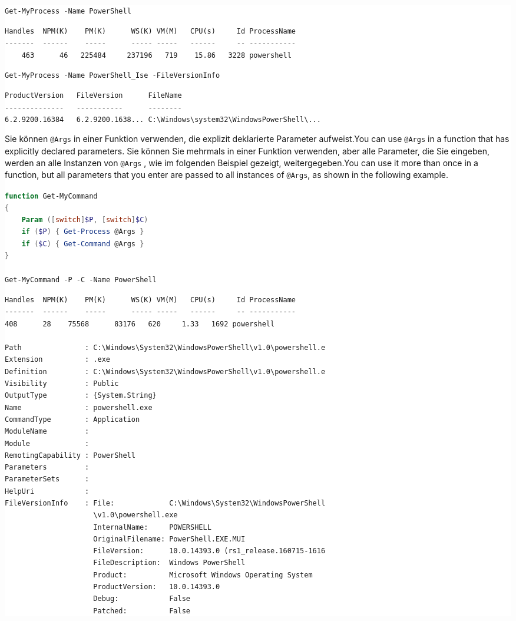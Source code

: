 ```powershell
Get-MyProcess -Name PowerShell
```

```Output
Handles  NPM(K)    PM(K)      WS(K) VM(M)   CPU(s)     Id ProcessName
-------  ------    -----      ----- -----   ------     -- -----------
    463      46   225484     237196   719    15.86   3228 powershell
```

```powershell
Get-MyProcess -Name PowerShell_Ise -FileVersionInfo
```

```Output
ProductVersion   FileVersion      FileName
--------------   -----------      --------
6.2.9200.16384   6.2.9200.1638... C:\Windows\system32\WindowsPowerShell\...
```

<span data-ttu-id="044cd-176">Sie können `@Args` in einer Funktion verwenden, die explizit deklarierte Parameter aufweist.</span><span class="sxs-lookup"><span data-stu-id="044cd-176">You can use `@Args` in a function that has explicitly declared parameters.</span></span> <span data-ttu-id="044cd-177">Sie können Sie mehrmals in einer Funktion verwenden, aber alle Parameter, die Sie eingeben, werden an alle Instanzen von `@Args` , wie im folgenden Beispiel gezeigt, weitergegeben.</span><span class="sxs-lookup"><span data-stu-id="044cd-177">You can use it more than once in a function, but all parameters that you enter are passed to all instances of `@Args`, as shown in the following example.</span></span>

```powershell
function Get-MyCommand
{
    Param ([switch]$P, [switch]$C)
    if ($P) { Get-Process @Args }
    if ($C) { Get-Command @Args }
}

Get-MyCommand -P -C -Name PowerShell
```

```Output
Handles  NPM(K)    PM(K)      WS(K) VM(M)   CPU(s)     Id ProcessName
-------  ------    -----      ----- -----   ------     -- -----------
408      28    75568      83176   620     1.33   1692 powershell

Path               : C:\Windows\System32\WindowsPowerShell\v1.0\powershell.e
Extension          : .exe
Definition         : C:\Windows\System32\WindowsPowerShell\v1.0\powershell.e
Visibility         : Public
OutputType         : {System.String}
Name               : powershell.exe
CommandType        : Application
ModuleName         :
Module             :
RemotingCapability : PowerShell
Parameters         :
ParameterSets      :
HelpUri            :
FileVersionInfo    : File:             C:\Windows\System32\WindowsPowerShell
                     \v1.0\powershell.exe
                     InternalName:     POWERSHELL
                     OriginalFilename: PowerShell.EXE.MUI
                     FileVersion:      10.0.14393.0 (rs1_release.160715-1616
                     FileDescription:  Windows PowerShell
                     Product:          Microsoft Windows Operating System
                     ProductVersion:   10.0.14393.0
                     Debug:            False
                     Patched:          False
```